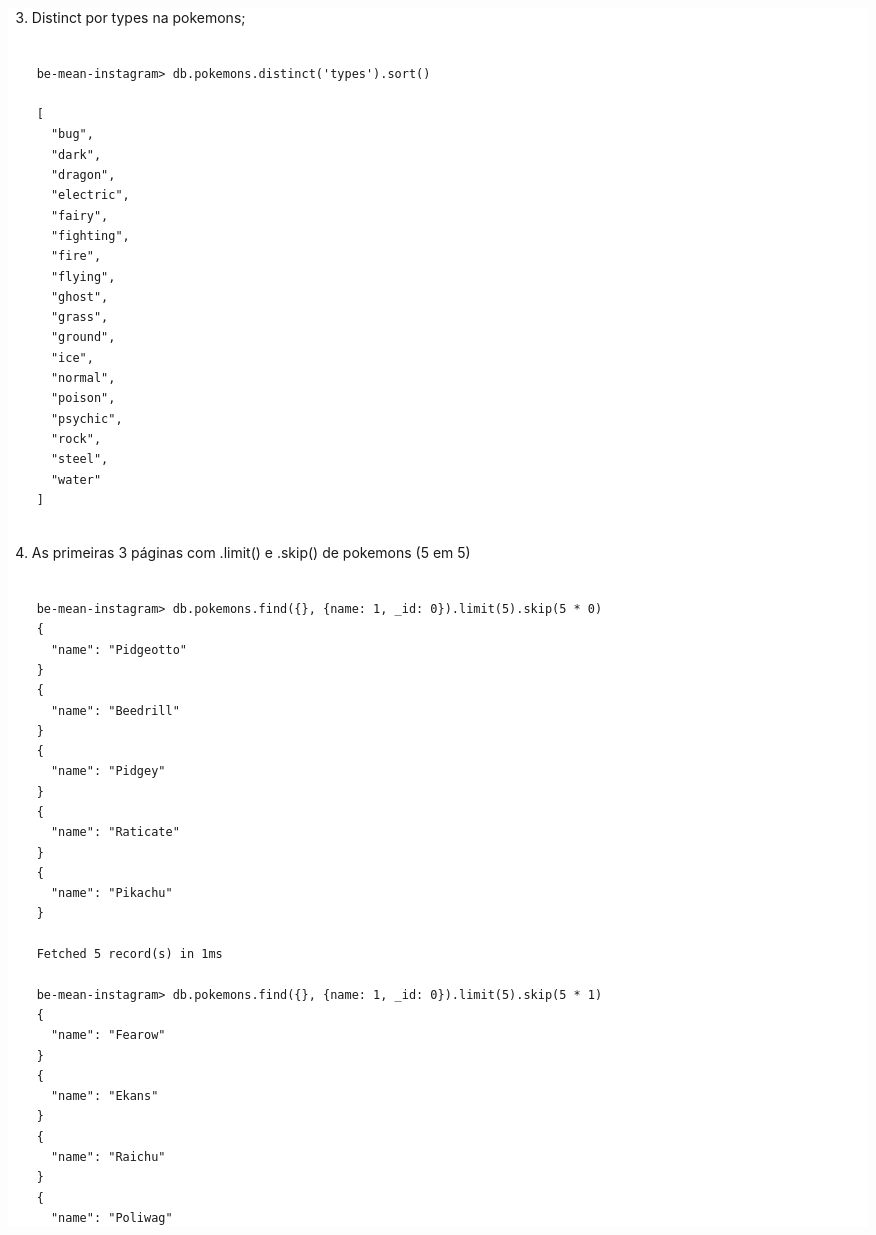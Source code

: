 3. Distinct por types na pokemons;

```

	be-mean-instagram> db.pokemons.distinct('types').sort()
	
	[
	  "bug",
	  "dark",
	  "dragon",
	  "electric",
	  "fairy",
	  "fighting",
	  "fire",
	  "flying",
	  "ghost",
	  "grass",
	  "ground",
	  "ice",
	  "normal",
	  "poison",
	  "psychic",
	  "rock",
	  "steel",
	  "water"
	]


```

4. As primeiras 3 páginas com .limit() e .skip() de pokemons (5 em 5)

```

	be-mean-instagram> db.pokemons.find({}, {name: 1, _id: 0}).limit(5).skip(5 * 0)
	{
	  "name": "Pidgeotto"
	}
	{
	  "name": "Beedrill"
	}
	{
	  "name": "Pidgey"
	}
	{
	  "name": "Raticate"
	}
	{
	  "name": "Pikachu"
	}
	
	Fetched 5 record(s) in 1ms
	
	be-mean-instagram> db.pokemons.find({}, {name: 1, _id: 0}).limit(5).skip(5 * 1)
	{
	  "name": "Fearow"
	}
	{
	  "name": "Ekans"
	}
	{
	  "name": "Raichu"
	}
	{
	  "name": "Poliwag"
```